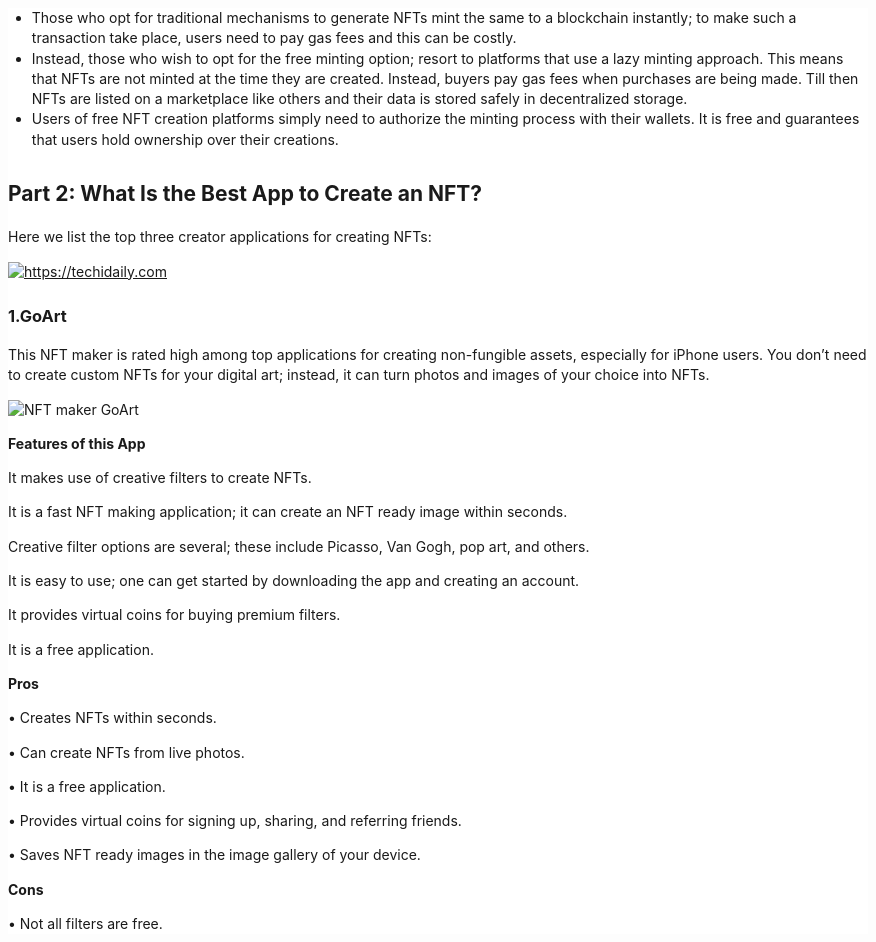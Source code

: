 * Those who opt for traditional mechanisms to generate NFTs mint the same to a blockchain instantly; to make such a transaction take place, users need to pay gas fees and this can be costly.
* Instead, those who wish to opt for the free minting option; resort to platforms that use a lazy minting approach. This means that NFTs are not minted at the time they are created. Instead, buyers pay gas fees when purchases are being made. Till then NFTs are listed on a marketplace like others and their data is stored safely in decentralized storage.
* Users of free NFT creation platforms simply need to authorize the minting process with their wallets. It is free and guarantees that users hold ownership over their creations.

## Part 2: What Is the Best App to Create an NFT?

Here we list the top three creator applications for creating NFTs:


<a href="https://unicoeye.pxf.io/c/5597632/2134495/18498" target="_top" id="2134495">
  <img src="//a.impactradius-go.com/display-ad/18498-2134495" border="0" alt="https://techidaily.com" width="728" height="90"/>
</a>
<img height="0" width="0" src="https://unicoeye.pxf.io/i/5597632/2134495/18498" style="position:absolute;visibility:hidden;" border="0" />


### 1.GoArt

This NFT maker is rated high among top applications for creating non-fungible assets, especially for iPhone users. You don’t need to create custom NFTs for your digital art; instead, it can turn photos and images of your choice into NFTs.

![NFT maker GoArt](https://images.wondershare.com/filmora/article-images/2021/nft-maker-goart.jpg)

**Features of this App**

It makes use of creative filters to create NFTs.

It is a fast NFT making application; it can create an NFT ready image within seconds.

Creative filter options are several; these include Picasso, Van Gogh, pop art, and others.

It is easy to use; one can get started by downloading the app and creating an account.

It provides virtual coins for buying premium filters.

It is a free application.

**Pros**

• Creates NFTs within seconds.

• Can create NFTs from live photos.

• It is a free application.

• Provides virtual coins for signing up, sharing, and referring friends.

• Saves NFT ready images in the image gallery of your device.

**Cons**

• Not all filters are free.
